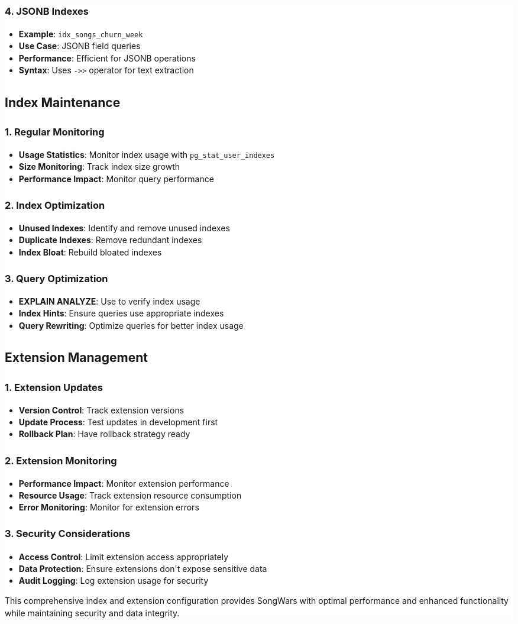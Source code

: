 ### 4. JSONB Indexes
- **Example**: `idx_songs_churn_week`
- **Use Case**: JSONB field queries
- **Performance**: Efficient for JSONB operations
- **Syntax**: Uses `->>` operator for text extraction

## Index Maintenance

### 1. Regular Monitoring
- **Usage Statistics**: Monitor index usage with `pg_stat_user_indexes`
- **Size Monitoring**: Track index size growth
- **Performance Impact**: Monitor query performance

### 2. Index Optimization
- **Unused Indexes**: Identify and remove unused indexes
- **Duplicate Indexes**: Remove redundant indexes
- **Index Bloat**: Rebuild bloated indexes

### 3. Query Optimization
- **EXPLAIN ANALYZE**: Use to verify index usage
- **Index Hints**: Ensure queries use appropriate indexes
- **Query Rewriting**: Optimize queries for better index usage

## Extension Management

### 1. Extension Updates
- **Version Control**: Track extension versions
- **Update Process**: Test updates in development first
- **Rollback Plan**: Have rollback strategy ready

### 2. Extension Monitoring
- **Performance Impact**: Monitor extension performance
- **Resource Usage**: Track extension resource consumption
- **Error Monitoring**: Monitor for extension errors

### 3. Security Considerations
- **Access Control**: Limit extension access appropriately
- **Data Protection**: Ensure extensions don't expose sensitive data
- **Audit Logging**: Log extension usage for security

This comprehensive index and extension configuration provides SongWars with optimal performance and enhanced functionality while maintaining security and data integrity.
